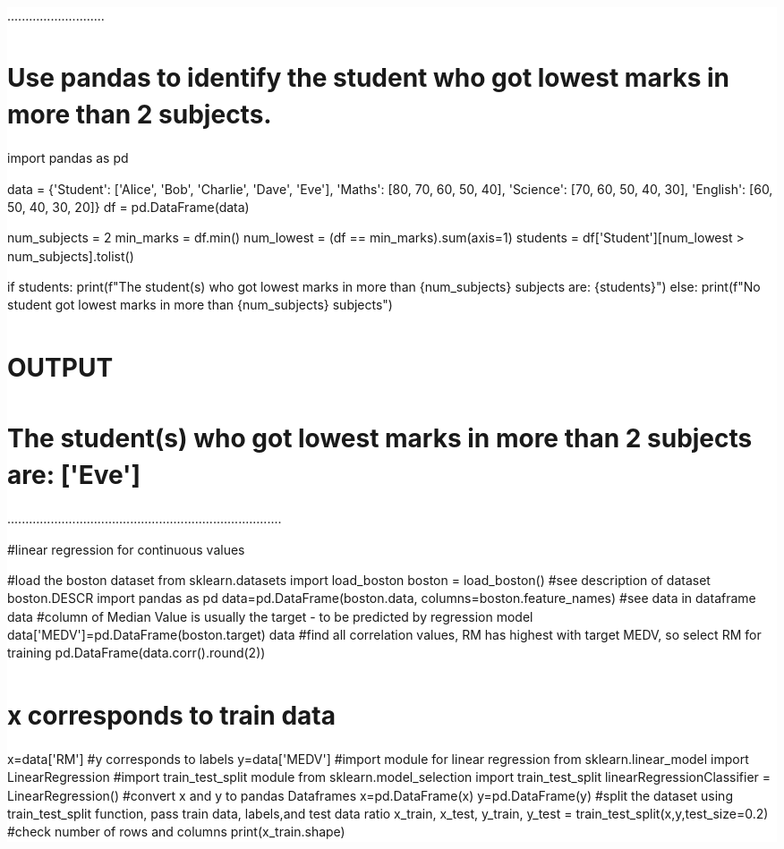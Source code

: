 ...........................

# Use pandas to identify the student who got lowest marks in more than 2 subjects.

import pandas as pd

data = {'Student': ['Alice', 'Bob', 'Charlie', 'Dave', 'Eve'],
        'Maths': [80, 70, 60, 50, 40],
        'Science': [70, 60, 50, 40, 30],
        'English': [60, 50, 40, 30, 20]}
df = pd.DataFrame(data)

num_subjects = 2
min_marks = df.min()
num_lowest = (df == min_marks).sum(axis=1)
students = df['Student'][num_lowest > num_subjects].tolist()

if students:
    print(f"The student(s) who got lowest marks in more than {num_subjects} subjects are: {students}")
else:
    print(f"No student got lowest marks in more than {num_subjects} subjects")


# OUTPUT
# The student(s) who got lowest marks in more than 2 subjects are: ['Eve']

............................................................................

#linear regression for continuous values

#load the boston dataset
from sklearn.datasets import load_boston
boston = load_boston()
#see description of dataset
boston.DESCR
import pandas as pd
data=pd.DataFrame(boston.data, columns=boston.feature_names)
#see data in dataframe
data
#column of Median Value is usually the target - to be predicted by regression model
data['MEDV']=pd.DataFrame(boston.target)
data
#find all correlation values, RM has highest with target MEDV, so select RM for training
pd.DataFrame(data.corr().round(2))
# x corresponds to train data
x=data['RM']
#y corresponds to labels
y=data['MEDV']
#import module for linear regression
from sklearn.linear_model import LinearRegression
#import train_test_split module
from sklearn.model_selection import train_test_split
linearRegressionClassifier = LinearRegression()
#convert x and y to pandas Dataframes
x=pd.DataFrame(x)
y=pd.DataFrame(y)
#split the dataset using train_test_split function, pass train data, labels,and test data ratio
x_train, x_test, y_train, y_test = train_test_split(x,y,test_size=0.2)
#check number of rows and columns
print(x_train.shape)